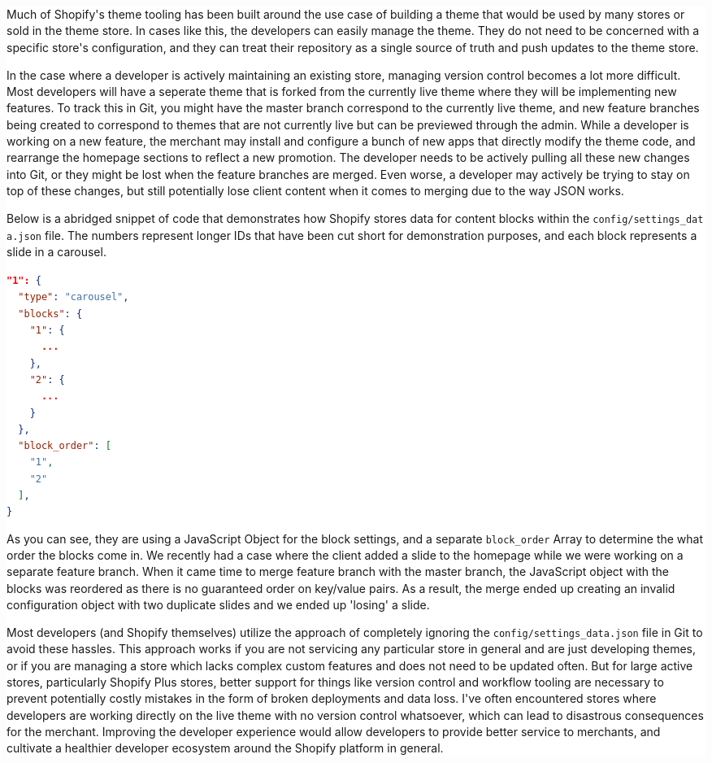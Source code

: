 Much of Shopify's theme tooling has been built around the use case of building a theme that would be used by many stores or sold in the theme store. In cases like this, the developers can easily manage the theme. They do not need to be concerned with a specific store's configuration, and they can treat their repository as a single source of truth and push updates to the theme store.

In the case where a developer is actively maintaining an existing store, managing version control becomes a lot more difficult. Most developers will have a seperate theme that is forked from the currently live theme where they will be implementing new features. To track this in Git, you might have the master branch correspond to the currently live theme, and new feature branches being created to correspond to themes that are not currently live but can be previewed through the admin. While a developer is working on a new feature, the merchant may install and configure a bunch of new apps that directly modify the theme code, and rearrange the homepage sections to reflect a new promotion. The developer needs to be actively pulling all these new changes into Git, or they might be lost when the feature branches are merged. Even worse, a developer may actively be trying to stay on top of these changes, but still potentially lose client content when it comes to merging due to the way JSON works.

Below is a abridged snippet of code that demonstrates how Shopify stores data for content blocks within the `config/settings_data.json` file. The numbers represent longer IDs that have been cut short for demonstration purposes, and each block represents a slide in a carousel.

```json
"1": {
  "type": "carousel",
  "blocks": {
    "1": {
      ...
    },
    "2": {
      ...
    }
  },
  "block_order": [
    "1",
    "2"
  ],
}
```

As you can see, they are using a JavaScript Object for the block settings, and a separate `block_order` Array to determine the what order the blocks come in. We recently had a case where the client added a slide to the homepage while we were working on a separate feature branch. When it came time to merge feature branch with the master branch, the JavaScript object with the blocks was reordered as there is no guaranteed order on key/value pairs. As a result, the merge ended up creating an invalid configuration object with two duplicate slides and we ended up 'losing' a slide.

Most developers (and Shopify themselves) utilize the approach of completely ignoring the `config/settings_data.json` file in Git to avoid these hassles. This approach works if you are not servicing any particular store in general and are just developing themes, or if you are managing a store which lacks complex custom features and does not need to be updated often. But for large active stores, particularly Shopify Plus stores, better support for things like version control and workflow tooling are necessary to prevent potentially costly mistakes in the form of broken deployments and data loss. I've often encountered stores where developers are working directly on the live theme with no version control whatsoever, which can lead to disastrous consequences for the merchant. Improving the developer experience would allow developers to provide better service to merchants, and cultivate a healthier developer ecosystem around the Shopify platform in general.
